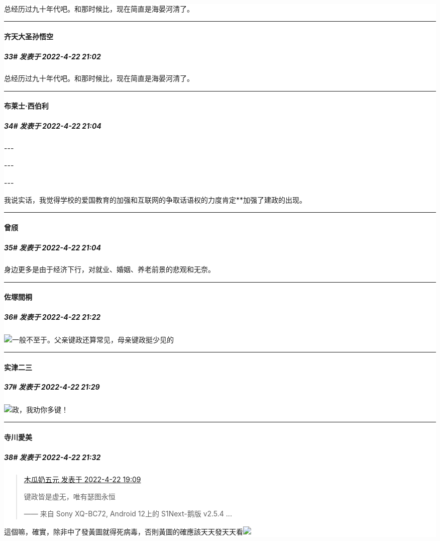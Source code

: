 总经历过九十年代吧。和那时候比，现在简直是海晏河清了。

*****

####  齐天大圣孙悟空  
##### 33#       发表于 2022-4-22 21:02

总经历过九十年代吧。和那时候比，现在简直是海晏河清了。

*****

####  布莱士·西伯利  
##### 34#       发表于 2022-4-22 21:04

---                           

---                          

---                                                        

我说实话，我觉得学校的爱国教育的加强和互联网的争取话语权的力度肯定**加强了建政的出现。

*****

####  曾颀  
##### 35#       发表于 2022-4-22 21:04

身边更多是由于经济下行，对就业、婚姻、养老前景的悲观和无奈。

*****

####  佐塚間桐  
##### 36#       发表于 2022-4-22 21:22

<img src="https://static.saraba1st.com/image/smiley/face2017/049.png" referrerpolicy="no-referrer">一般不至于。父亲键政还算常见，母亲键政挺少见的

*****

####  实津二三  
##### 37#       发表于 2022-4-22 21:29

<img src="https://static.saraba1st.com/image/smiley/face2017/037.png" referrerpolicy="no-referrer">政，我劝你多键！

*****

####  寺川愛美  
##### 38#       发表于 2022-4-22 21:32

<blockquote><a href="httphttps://bbs.saraba1st.com/2b/forum.php?mod=redirect&amp;goto=findpost&amp;pid=55546190&amp;ptid=2065873" target="_blank">木瓜奶五元 发表于 2022-4-22 19:09</a>

键政皆是虚无，唯有瑟图永恒

—— 来自 Sony XQ-BC72, Android 12上的 S1Next-鹅版 v2.5.4 ...</blockquote>
這個嘛，確實，除非中了發黃圖就得死病毒，否則黃圖的確應該天天發天天看<img src="https://static.saraba1st.com/image/smiley/face2017/075.png" referrerpolicy="no-referrer">

